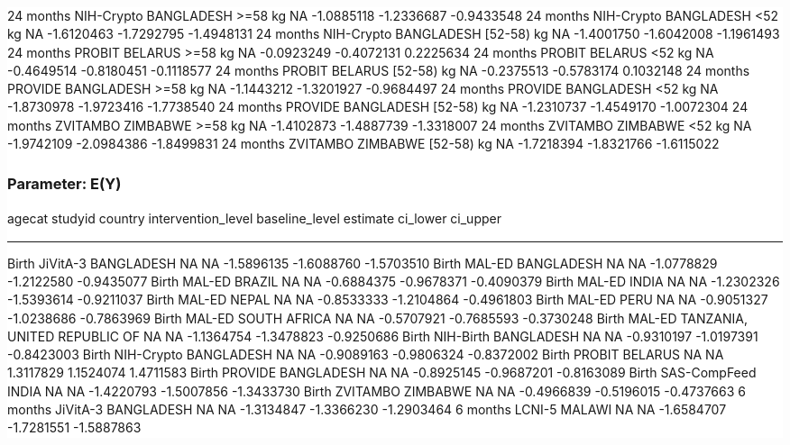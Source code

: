 24 months   NIH-Crypto       BANGLADESH                     >=58 kg              NA                -1.0885118   -1.2336687   -0.9433548
24 months   NIH-Crypto       BANGLADESH                     <52 kg               NA                -1.6120463   -1.7292795   -1.4948131
24 months   NIH-Crypto       BANGLADESH                     [52-58) kg           NA                -1.4001750   -1.6042008   -1.1961493
24 months   PROBIT           BELARUS                        >=58 kg              NA                -0.0923249   -0.4072131    0.2225634
24 months   PROBIT           BELARUS                        <52 kg               NA                -0.4649514   -0.8180451   -0.1118577
24 months   PROBIT           BELARUS                        [52-58) kg           NA                -0.2375513   -0.5783174    0.1032148
24 months   PROVIDE          BANGLADESH                     >=58 kg              NA                -1.1443212   -1.3201927   -0.9684497
24 months   PROVIDE          BANGLADESH                     <52 kg               NA                -1.8730978   -1.9723416   -1.7738540
24 months   PROVIDE          BANGLADESH                     [52-58) kg           NA                -1.2310737   -1.4549170   -1.0072304
24 months   ZVITAMBO         ZIMBABWE                       >=58 kg              NA                -1.4102873   -1.4887739   -1.3318007
24 months   ZVITAMBO         ZIMBABWE                       <52 kg               NA                -1.9742109   -2.0984386   -1.8499831
24 months   ZVITAMBO         ZIMBABWE                       [52-58) kg           NA                -1.7218394   -1.8321766   -1.6115022


### Parameter: E(Y)


agecat      studyid          country                        intervention_level   baseline_level      estimate     ci_lower     ci_upper
----------  ---------------  -----------------------------  -------------------  ---------------  -----------  -----------  -----------
Birth       JiVitA-3         BANGLADESH                     NA                   NA                -1.5896135   -1.6088760   -1.5703510
Birth       MAL-ED           BANGLADESH                     NA                   NA                -1.0778829   -1.2122580   -0.9435077
Birth       MAL-ED           BRAZIL                         NA                   NA                -0.6884375   -0.9678371   -0.4090379
Birth       MAL-ED           INDIA                          NA                   NA                -1.2302326   -1.5393614   -0.9211037
Birth       MAL-ED           NEPAL                          NA                   NA                -0.8533333   -1.2104864   -0.4961803
Birth       MAL-ED           PERU                           NA                   NA                -0.9051327   -1.0238686   -0.7863969
Birth       MAL-ED           SOUTH AFRICA                   NA                   NA                -0.5707921   -0.7685593   -0.3730248
Birth       MAL-ED           TANZANIA, UNITED REPUBLIC OF   NA                   NA                -1.1364754   -1.3478823   -0.9250686
Birth       NIH-Birth        BANGLADESH                     NA                   NA                -0.9310197   -1.0197391   -0.8423003
Birth       NIH-Crypto       BANGLADESH                     NA                   NA                -0.9089163   -0.9806324   -0.8372002
Birth       PROBIT           BELARUS                        NA                   NA                 1.3117829    1.1524074    1.4711583
Birth       PROVIDE          BANGLADESH                     NA                   NA                -0.8925145   -0.9687201   -0.8163089
Birth       SAS-CompFeed     INDIA                          NA                   NA                -1.4220793   -1.5007856   -1.3433730
Birth       ZVITAMBO         ZIMBABWE                       NA                   NA                -0.4966839   -0.5196015   -0.4737663
6 months    JiVitA-3         BANGLADESH                     NA                   NA                -1.3134847   -1.3366230   -1.2903464
6 months    LCNI-5           MALAWI                         NA                   NA                -1.6584707   -1.7281551   -1.5887863